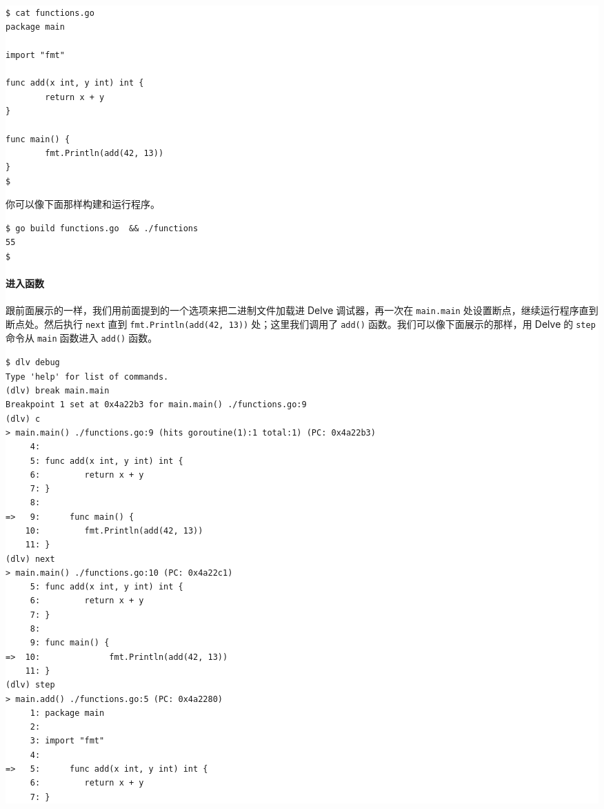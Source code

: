 ```
$ cat functions.go
package main

import "fmt"

func add(x int, y int) int {
        return x + y
}

func main() {
        fmt.Println(add(42, 13))
}
$

```

你可以像下面那样构建和运行程序。



```
$ go build functions.go  && ./functions
55
$

```

#### 进入函数


跟前面展示的一样，我们用前面提到的一个选项来把二进制文件加载进 Delve 调试器，再一次在 `main.main` 处设置断点，继续运行程序直到断点处。然后执行 `next` 直到 `fmt.Println(add(42, 13))` 处；这里我们调用了 `add()` 函数。我们可以像下面展示的那样，用 Delve 的 `step` 命令从 `main` 函数进入 `add()` 函数。



```
$ dlv debug
Type 'help' for list of commands.
(dlv) break main.main
Breakpoint 1 set at 0x4a22b3 for main.main() ./functions.go:9
(dlv) c
> main.main() ./functions.go:9 (hits goroutine(1):1 total:1) (PC: 0x4a22b3)
     4:
     5: func add(x int, y int) int {
     6:         return x + y
     7: }
     8:
=>   9:      func main() {
    10:         fmt.Println(add(42, 13))
    11: }
(dlv) next
> main.main() ./functions.go:10 (PC: 0x4a22c1)
     5: func add(x int, y int) int {
     6:         return x + y
     7: }
     8:
     9: func main() {
=>  10:              fmt.Println(add(42, 13))
    11: }
(dlv) step
> main.add() ./functions.go:5 (PC: 0x4a2280)
     1: package main
     2:
     3: import "fmt"
     4:
=>   5:      func add(x int, y int) int {
     6:         return x + y
     7: }
```